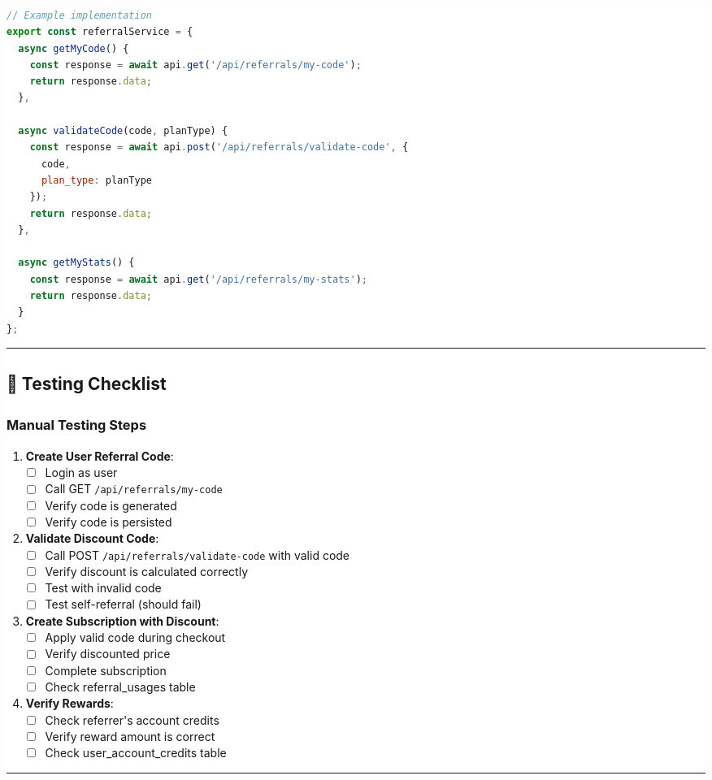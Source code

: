 ```javascript
// Example implementation
export const referralService = {
  async getMyCode() {
    const response = await api.get('/api/referrals/my-code');
    return response.data;
  },

  async validateCode(code, planType) {
    const response = await api.post('/api/referrals/validate-code', {
      code,
      plan_type: planType
    });
    return response.data;
  },

  async getMyStats() {
    const response = await api.get('/api/referrals/my-stats');
    return response.data;
  }
};
```

---

## 📝 Testing Checklist

### Manual Testing Steps

1. **Create User Referral Code**:
   - [ ] Login as user
   - [ ] Call GET `/api/referrals/my-code`
   - [ ] Verify code is generated
   - [ ] Verify code is persisted

2. **Validate Discount Code**:
   - [ ] Call POST `/api/referrals/validate-code` with valid code
   - [ ] Verify discount is calculated correctly
   - [ ] Test with invalid code
   - [ ] Test self-referral (should fail)

3. **Create Subscription with Discount**:
   - [ ] Apply valid code during checkout
   - [ ] Verify discounted price
   - [ ] Complete subscription
   - [ ] Check referral_usages table

4. **Verify Rewards**:
   - [ ] Check referrer's account credits
   - [ ] Verify reward amount is correct
   - [ ] Check user_account_credits table

---
